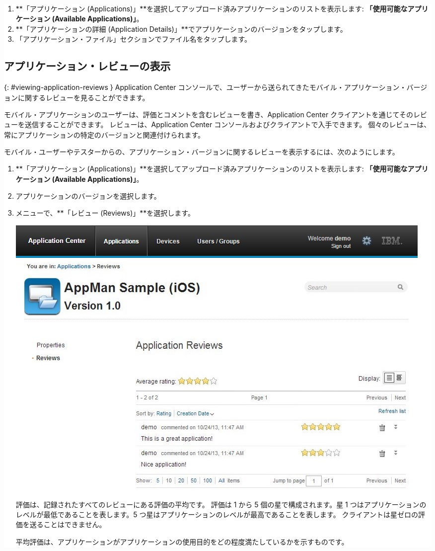 1. **「アプリケーション (Applications)」**を選択してアップロード済みアプリケーションのリストを表示します: **「使用可能なアプリケーション (Available Applications)」**。
2. **「アプリケーションの詳細 (Application Details)」**でアプリケーションのバージョンをタップします。
3. 「アプリケーション・ファイル」セクションでファイル名をタップします。

## アプリケーション・レビューの表示
{: #viewing-application-reviews }
Application Center コンソールで、ユーザーから送られてきたモバイル・アプリケーション・バージョンに関するレビューを見ることができます。

モバイル・アプリケーションのユーザーは、評価とコメントを含むレビューを書き、Application Center クライアントを通じてそのレビューを送信することができます。 レビューは、Application Center コンソールおよびクライアントで入手できます。 個々のレビューは、常にアプリケーションの特定のバージョンと関連付けられます。

モバイル・ユーザーやテスターからの、アプリケーション・バージョンに関するレビューを表示するには、次のようにします。

1. **「アプリケーション (Applications)」**を選択してアップロード済みアプリケーションのリストを表示します: **「使用可能なアプリケーション (Available Applications)」**。
2. アプリケーションのバージョンを選択します。
3. メニューで、**「レビュー (Reviews)」**を選択します。

    ![アプリケーション・バージョンのレビュー](ac_appfeedbk.jpg)

    評価は、記録されたすべてのレビューにある評価の平均です。 評価は 1 から 5 個の星で構成されます。星 1 つはアプリケーションのレベルが最低であることを表します。5 つ星はアプリケーションのレベルが最高であることを表します。 クライアントは星ゼロの評価を送ることはできません。

    平均評価は、アプリケーションがアプリケーションの使用目的をどの程度満たしているかを示すものです。
